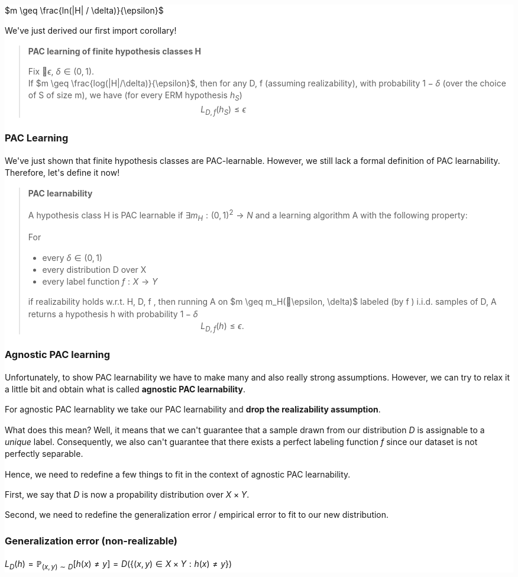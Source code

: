 $m \geq \frac{ln(|H| / \delta)}{\epsilon}$


We've just derived our first import corollary!

> **PAC learning of finite hypothesis classes H**
> 
> Fix $\epsilon$, $\delta \in (0, 1)$.  
> If $m \geq \frac{log(|H|/\delta)}{\epsilon}$, then for any D, f (assuming
realizability), with probability $1 − \delta$ (over the choice of S of size m), we have (for every ERM hypothesis $h_S$)  
> $\hspace{8cm} L_{D,f}(h_S) \leq \epsilon$


### PAC Learning
We've just shown that finite hypothesis classes are PAC-learnable. However, we still lack a formal definition of PAC learnability. Therefore, let's define it now!

> **PAC learnability**
> 
> A hypothesis class H is PAC learnable if $\exists m_H: (0,1)^2 \rightarrow N$ and a learning algorithm A with the following property: 
> 
> For   
> - every $\delta \in (0,1)$  
> - every distribution D over X  
> - every label function $f: X \rightarrow Y$  
> 
> if realizability holds w.r.t. H, D, f , then running A on $m \geq m_H(\epsilon, \delta)$ labeled (by f ) i.i.d. samples of D, A returns a hypothesis h with
probability $1 − \delta$  
> $\hspace{8cm}L_{D,f}(h) \leq \epsilon$.

### Agnostic PAC learning

Unfortunately, to show PAC learnability we have to make many and also really strong assumptions.  However, we can try to relax it a little bit and obtain what is called **agnostic PAC learnability**.

For agnostic PAC learnablity we take our PAC learnability and **drop the realizability assumption**.

What does this mean? Well, it means that we can't guarantee that a sample drawn from our distribution $D$ is assignable to a *unique* label. Consequently, we also can't guarantee that there exists a perfect labeling function $f$ since our dataset is not perfectly separable.

Hence, we need to redefine a few things to fit in the context of agnostic PAC learnability.

First, we say that $D$ is now a propability distribution over $X \times Y$.

Second, we need to redefine the generalization error / empirical error to fit to our new distribution.

### Generalization error (non-realizable)

$L_{D}(h) = \mathbb{P}_{(x,y) \sim D}[h(x) \neq y] = D(\{(x,y) \in X \times Y: h(x) \neq y\})$
